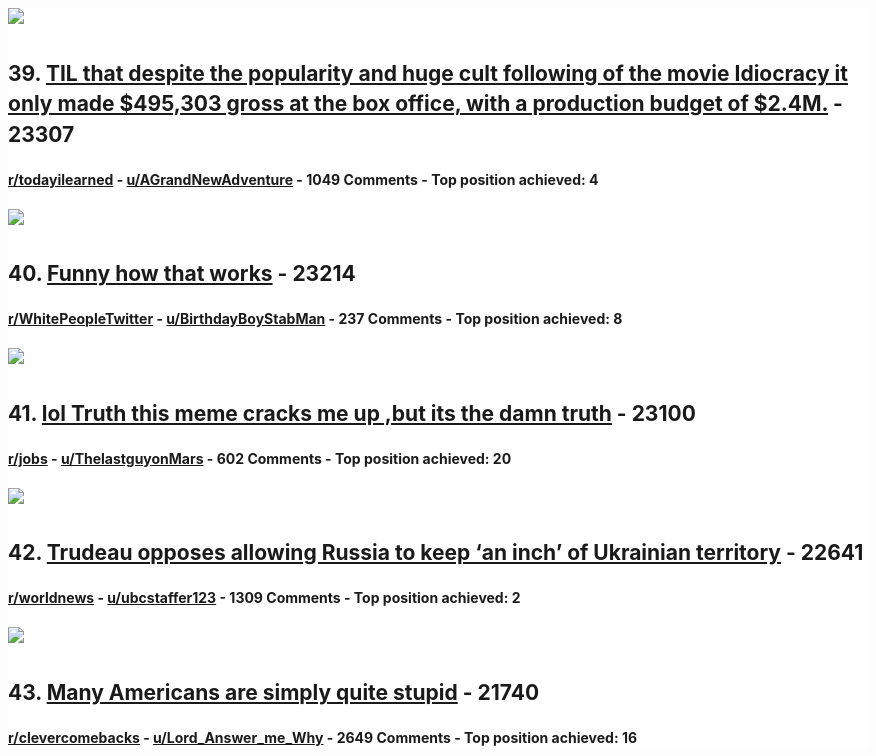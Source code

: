 <a href="https://i.redd.it/oydwebevl13e1.png"><img src="https://a.thumbs.redditmedia.com/q3yIIx7ogclp0kVCQDstPExDMAwhx50mE1r4_1ui_H4.jpg"></img></a>

## 39. [TIL that despite the popularity and huge cult following of the movie Idiocracy it only made $495,303 gross at the box office, with a production budget of $2.4M.](http://reddit.com/r/todayilearned/comments/1gze5wf/til_that_despite_the_popularity_and_huge_cult/) - 23307
#### [r/todayilearned](http://reddit.com/r/todayilearned) - [u/AGrandNewAdventure](http://reddit.com/u/AGrandNewAdventure) - 1049 Comments - Top position achieved: 4

<a href="https://en.wikipedia.org/wiki/Idiocracy#:~:text=Despite%20its%20lack%20of%20a,since%20become%20a%20cult%20film"><img src="https://b.thumbs.redditmedia.com/AAt6D1mFJr6-2KWTiniJs33cr6QCO_epH3zKIh4vbNA.jpg"></img></a>

## 40. [Funny how that works](http://reddit.com/r/WhitePeopleTwitter/comments/1gza25q/funny_how_that_works/) - 23214
#### [r/WhitePeopleTwitter](http://reddit.com/r/WhitePeopleTwitter) - [u/BirthdayBoyStabMan](http://reddit.com/u/BirthdayBoyStabMan) - 237 Comments - Top position achieved: 8

<a href="https://i.redd.it/h2p0f38l0z2e1.jpeg"><img src="https://b.thumbs.redditmedia.com/2AiUTivi7RSVIklmK4LwXAFELxXaIwNv8fKsKncUILk.jpg"></img></a>

## 41. [lol Truth this meme cracks me up ,but its the damn truth](http://reddit.com/r/jobs/comments/1gzshy6/lol_truth_this_meme_cracks_me_up_but_its_the_damn/) - 23100
#### [r/jobs](http://reddit.com/r/jobs) - [u/ThelastguyonMars](http://reddit.com/u/ThelastguyonMars) - 602 Comments - Top position achieved: 20

<a href="https://i.redd.it/v5o0tllfu33e1.jpeg"><img src="https://b.thumbs.redditmedia.com/lQzWOxn1Pa-5aRxXS7hEQTAj-c2Momrfqvlv9RbySgQ.jpg"></img></a>

## 42. [Trudeau opposes allowing Russia to keep ‘an inch’ of Ukrainian territory](http://reddit.com/r/worldnews/comments/1gzv47m/trudeau_opposes_allowing_russia_to_keep_an_inch/) - 22641
#### [r/worldnews](http://reddit.com/r/worldnews) - [u/ubcstaffer123](http://reddit.com/u/ubcstaffer123) - 1309 Comments - Top position achieved: 2

<a href="https://www.theglobeandmail.com/politics/article-trudeau-opposes-russia-annexing-ukraine-territory/"><img src="https://b.thumbs.redditmedia.com/VzL5Xr1h08ZYUm-1j5UkUoi3GxDGI6px_vTSYrUe_Ls.jpg"></img></a>

## 43. [Many Americans are simply quite stupid](http://reddit.com/r/clevercomebacks/comments/1gziomh/many_americans_are_simply_quite_stupid/) - 21740
#### [r/clevercomebacks](http://reddit.com/r/clevercomebacks) - [u/Lord_Answer_me_Why](http://reddit.com/u/Lord_Answer_me_Why) - 2649 Comments - Top position achieved: 16

